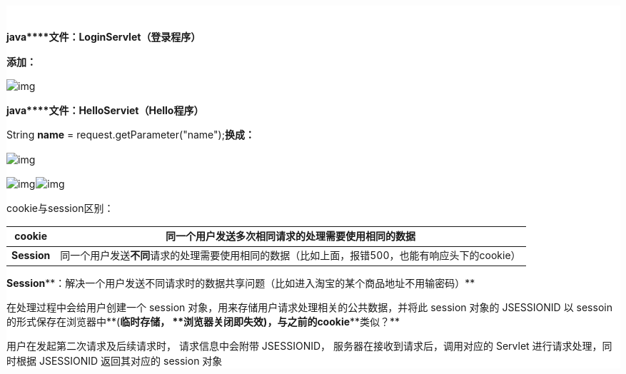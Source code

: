 ![点击并拖拽以移动](data:image/gif;base64,R0lGODlhAQABAPABAP///wAAACH5BAEKAAAALAAAAAABAAEAAAICRAEAOw==)

**java****文件：****LoginServlet****（登录程序）**

**添加：**

![img](https://img-blog.csdnimg.cn/20200722134256465.png)![点击并拖拽以移动](data:image/gif;base64,R0lGODlhAQABAPABAP///wAAACH5BAEKAAAALAAAAAABAAEAAAICRAEAOw==)

**java****文件：****HelloServiet****（Hello程序）**

String **name** = request.getParameter("name");**换成：**

![img](https://img-blog.csdnimg.cn/20200722134310586.png)![点击并拖拽以移动](data:image/gif;base64,R0lGODlhAQABAPABAP///wAAACH5BAEKAAAALAAAAAABAAEAAAICRAEAOw==)

![img](https://img-blog.csdnimg.cn/20200722134334676.png)![点击并拖拽以移动](data:image/gif;base64,R0lGODlhAQABAPABAP///wAAACH5BAEKAAAALAAAAAABAAEAAAICRAEAOw==)![img](https://img-blog.csdnimg.cn/20200722134337381.png)![点击并拖拽以移动](data:image/gif;base64,R0lGODlhAQABAPABAP///wAAACH5BAEKAAAALAAAAAABAAEAAAICRAEAOw==)

cookie与session区别：

| **cookie**  | 同一个用户发送**多次相同**请求的处理需要使用相同的数据       |
| ----------- | ------------------------------------------------------------ |
| **Session** | 同一个用户发送**不同**请求的处理需要使用相同的数据（比如上面，报错500，也能有响应头下的cookie） |

**Session****：解决一个用户发送不同请求时的数据共享问题（比如进入淘宝的某个商品地址不用输密码）**

在处理过程中会给用户创建一个 session 对象，用来存储用户请求处理相关的公共数据，并将此 session 对象的 JSESSIONID 以 sessoin 的形式保存在浏览器中**(****临时存储，** **浏览器关闭即失效)****，与之前的cookie****类似？**



用户在发起第二次请求及后续请求时， 请求信息中会附带 JSESSIONID， 服务器在接收到请求后，调用对应的 Servlet 进行请求处理，同时根据 JSESSIONID 返回其对应的 session 对象

# 
